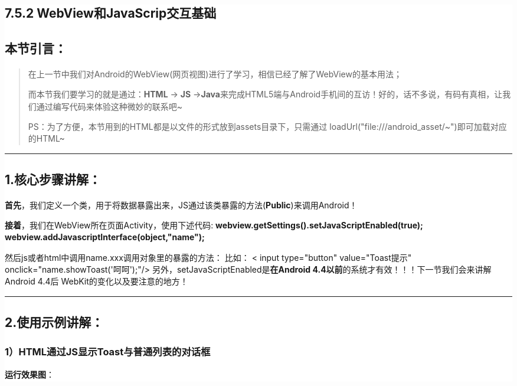 ## 7.5.2 WebView和JavaScrip交互基础

### 

## 本节引言：

> 在上一节中我们对Android的WebView(网页视图)进行了学习，相信已经了解了WebView的基本用法；
>
> 而本节我们要学习的就是通过：**HTML** -> **JS** ->**Java**来完成HTML5端与Android手机间的互访！好的，话不多说，有码有真相，让我们通过编写代码来体验这种微妙的联系吧~
>
> PS：为了方便，本节用到的HTML都是以文件的形式放到assets目录下，只需通过 loadUrl("file:///android_asset/~")即可加载对应的HTML~

------

## 1.核心步骤讲解：

**首先**，我们定义一个类，用于将数据暴露出来，JS通过该类暴露的方法(**Public**)来调用Android！

**接着**，我们在WebView所在页面Activity，使用下述代码:
**webview.getSettings().setJavaScriptEnabled(true);**
**webview.addJavascriptInterface(object,"name");**

然后js或者html中调用name.xxx调用对象里的暴露的方法：
比如： < input type="button" value="Toast提示" onclick="name.showToast('呵呵');"/>
另外，setJavaScriptEnabled是**在Android 4.4以前**的系统才有效！！！下一节我们会来讲解Android 4.4后 WebKit的变化以及要注意的地方！

------

## 2.使用示例讲解：

### 1）HTML通过JS显示Toast与普通列表的对话框

**运行效果图**：
